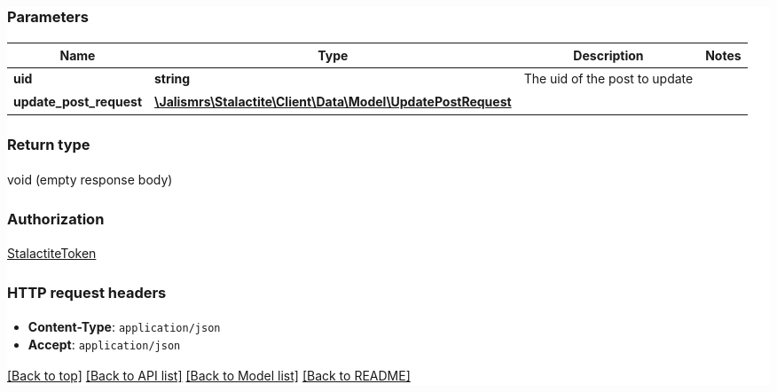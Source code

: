 ### Parameters

Name | Type | Description  | Notes
------------- | ------------- | ------------- | -------------
 **uid** | **string**| The uid of the post to update |
 **update_post_request** | [**\Jalismrs\Stalactite\Client\Data\Model\UpdatePostRequest**](../Model/UpdatePostRequest.md)|  |

### Return type

void (empty response body)

### Authorization

[StalactiteToken](../../README.md#StalactiteToken)

### HTTP request headers

- **Content-Type**: `application/json`
- **Accept**: `application/json`

[[Back to top]](#) [[Back to API list]](../../README.md#endpoints)
[[Back to Model list]](../../README.md#models)
[[Back to README]](../../README.md)
